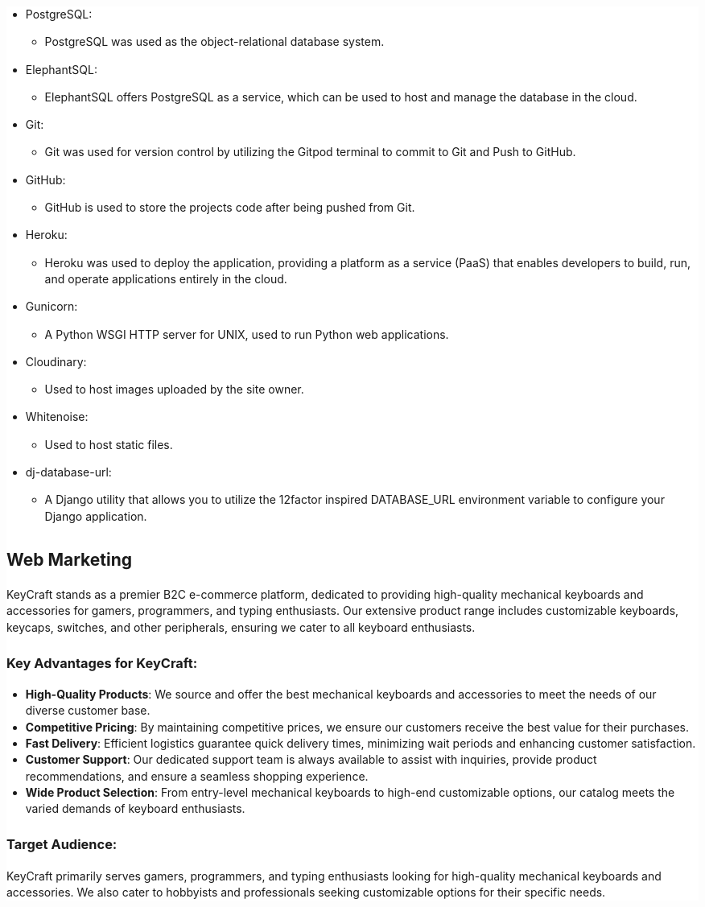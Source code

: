 - PostgreSQL:
  - PostgreSQL was used as the object-relational database system.

- ElephantSQL:
  - ElephantSQL offers PostgreSQL as a service, which can be used to host and manage the database in the cloud.

- Git:
  - Git was used for version control by utilizing the Gitpod terminal to commit to Git and Push to GitHub.

- GitHub:
  - GitHub is used to store the projects code after being pushed from Git.

- Heroku:
  - Heroku was used to deploy the application, providing a platform as a service (PaaS) that enables developers to build, run, and operate applications entirely in the cloud.

- Gunicorn:
  - A Python WSGI HTTP server for UNIX, used to run Python web applications.
  
- Cloudinary:
  - Used to host images uploaded by the site owner.

- Whitenoise: 
    - Used to host static files.

- dj-database-url:
  - A Django utility that allows you to utilize the 12factor inspired DATABASE_URL environment variable to configure your Django application.
 

## Web Marketing

KeyCraft stands as a premier B2C e-commerce platform, dedicated to providing high-quality mechanical keyboards and accessories for gamers, programmers, and typing enthusiasts. Our extensive product range includes customizable keyboards, keycaps, switches, and other peripherals, ensuring we cater to all keyboard enthusiasts.

### Key Advantages for KeyCraft:
- **High-Quality Products**: We source and offer the best mechanical keyboards and accessories to meet the needs of our diverse customer base.
- **Competitive Pricing**: By maintaining competitive prices, we ensure our customers receive the best value for their purchases.
- **Fast Delivery**: Efficient logistics guarantee quick delivery times, minimizing wait periods and enhancing customer satisfaction.
- **Customer Support**: Our dedicated support team is always available to assist with inquiries, provide product recommendations, and ensure a seamless shopping experience.
- **Wide Product Selection**: From entry-level mechanical keyboards to high-end customizable options, our catalog meets the varied demands of keyboard enthusiasts.

### Target Audience:
KeyCraft primarily serves gamers, programmers, and typing enthusiasts looking for high-quality mechanical keyboards and accessories. We also cater to hobbyists and professionals seeking customizable options for their specific needs.
